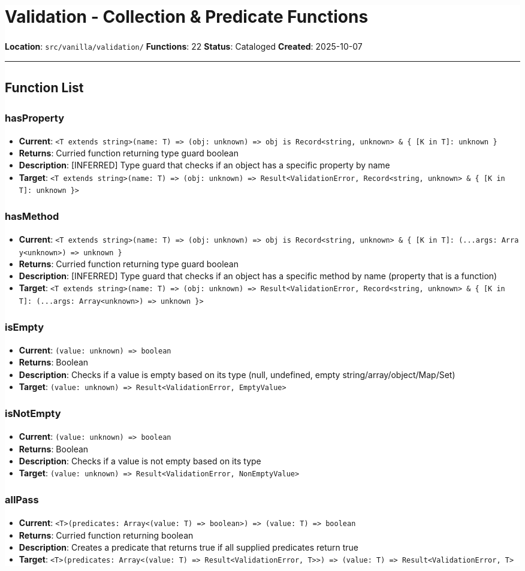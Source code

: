 # Validation - Collection & Predicate Functions

**Location**: `src/vanilla/validation/`
**Functions**: 22
**Status**: Cataloged
**Created**: 2025-10-07

---

## Function List

### hasProperty

- **Current**: `<T extends string>(name: T) => (obj: unknown) => obj is Record<string, unknown> & { [K in T]: unknown }`
- **Returns**: Curried function returning type guard boolean
- **Description**: [INFERRED] Type guard that checks if an object has a specific property by name
- **Target**: `<T extends string>(name: T) => (obj: unknown) => Result<ValidationError, Record<string, unknown> & { [K in T]: unknown }>`

### hasMethod

- **Current**: `<T extends string>(name: T) => (obj: unknown) => obj is Record<string, unknown> & { [K in T]: (...args: Array<unknown>) => unknown }`
- **Returns**: Curried function returning type guard boolean
- **Description**: [INFERRED] Type guard that checks if an object has a specific method by name (property that is a function)
- **Target**: `<T extends string>(name: T) => (obj: unknown) => Result<ValidationError, Record<string, unknown> & { [K in T]: (...args: Array<unknown>) => unknown }>`

### isEmpty

- **Current**: `(value: unknown) => boolean`
- **Returns**: Boolean
- **Description**: Checks if a value is empty based on its type (null, undefined, empty string/array/object/Map/Set)
- **Target**: `(value: unknown) => Result<ValidationError, EmptyValue>`

### isNotEmpty

- **Current**: `(value: unknown) => boolean`
- **Returns**: Boolean
- **Description**: Checks if a value is not empty based on its type
- **Target**: `(value: unknown) => Result<ValidationError, NonEmptyValue>`

### allPass

- **Current**: `<T>(predicates: Array<(value: T) => boolean>) => (value: T) => boolean`
- **Returns**: Curried function returning boolean
- **Description**: Creates a predicate that returns true if all supplied predicates return true
- **Target**: `<T>(predicates: Array<(value: T) => Result<ValidationError, T>>) => (value: T) => Result<ValidationError, T>`
